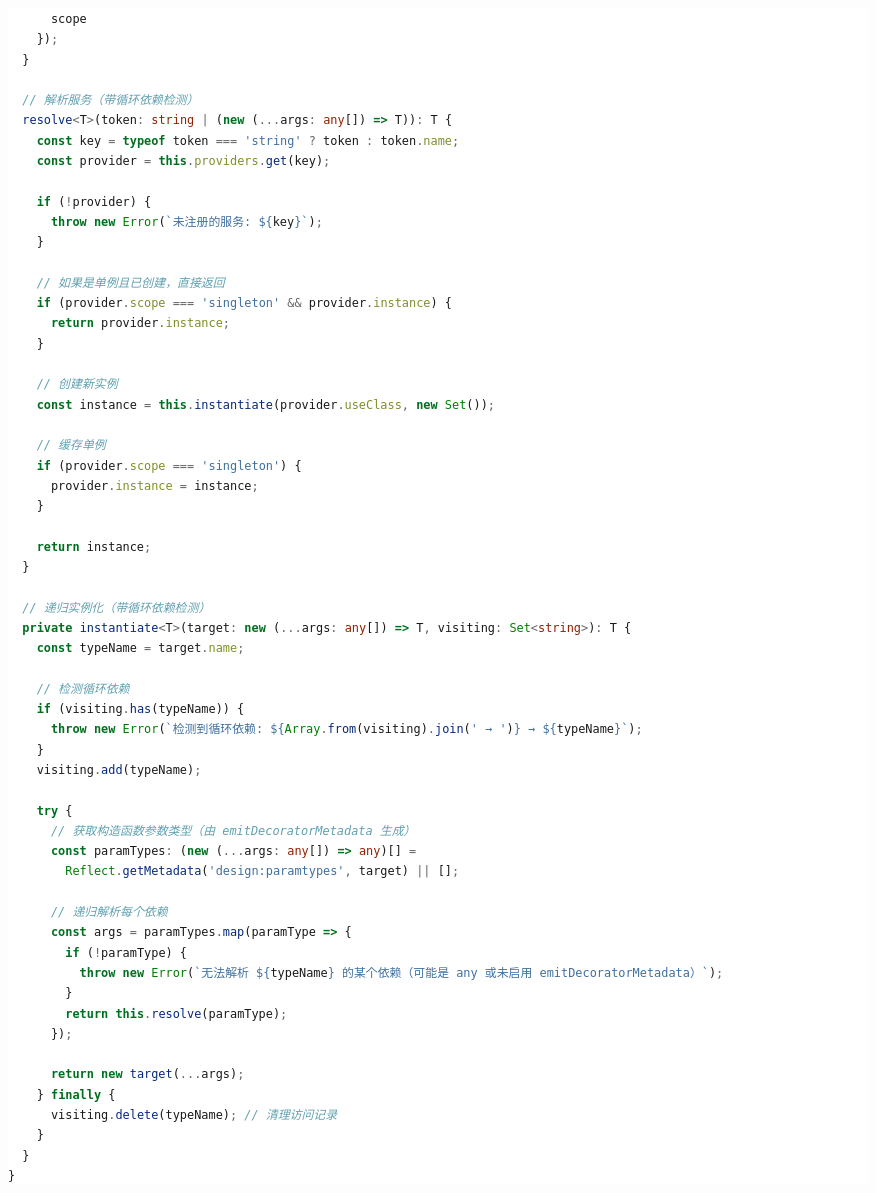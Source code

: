 ```ts
      scope
    });
  }

  // 解析服务（带循环依赖检测）
  resolve<T>(token: string | (new (...args: any[]) => T)): T {
    const key = typeof token === 'string' ? token : token.name;
    const provider = this.providers.get(key);
    
    if (!provider) {
      throw new Error(`未注册的服务: ${key}`);
    }

    // 如果是单例且已创建，直接返回
    if (provider.scope === 'singleton' && provider.instance) {
      return provider.instance;
    }

    // 创建新实例
    const instance = this.instantiate(provider.useClass, new Set());
    
    // 缓存单例
    if (provider.scope === 'singleton') {
      provider.instance = instance;
    }

    return instance;
  }

  // 递归实例化（带循环依赖检测）
  private instantiate<T>(target: new (...args: any[]) => T, visiting: Set<string>): T {
    const typeName = target.name;
    
    // 检测循环依赖
    if (visiting.has(typeName)) {
      throw new Error(`检测到循环依赖: ${Array.from(visiting).join(' → ')} → ${typeName}`);
    }
    visiting.add(typeName);

    try {
      // 获取构造函数参数类型（由 emitDecoratorMetadata 生成）
      const paramTypes: (new (...args: any[]) => any)[] = 
        Reflect.getMetadata('design:paramtypes', target) || [];

      // 递归解析每个依赖
      const args = paramTypes.map(paramType => {
        if (!paramType) {
          throw new Error(`无法解析 ${typeName} 的某个依赖（可能是 any 或未启用 emitDecoratorMetadata）`);
        }
        return this.resolve(paramType);
      });

      return new target(...args);
    } finally {
      visiting.delete(typeName); // 清理访问记录
    }
  }
}
```
